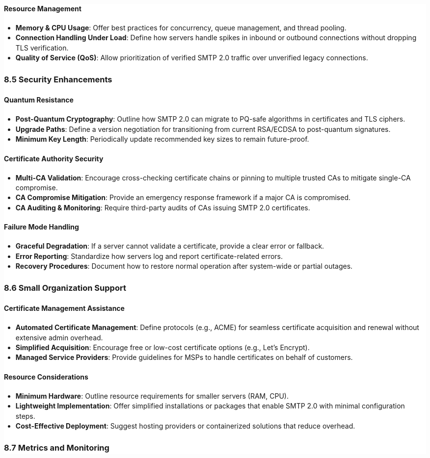 #### **Resource Management**
- **Memory & CPU Usage**: Offer best practices for concurrency, queue management, and thread pooling.  
- **Connection Handling Under Load**: Define how servers handle spikes in inbound or outbound connections without dropping TLS verification.  
- **Quality of Service (QoS)**: Allow prioritization of verified SMTP 2.0 traffic over unverified legacy connections.

<a name="85-security-enhancements"></a>
### **8.5 Security Enhancements**

#### **Quantum Resistance**
- **Post-Quantum Cryptography**: Outline how SMTP 2.0 can migrate to PQ-safe algorithms in certificates and TLS ciphers.  
- **Upgrade Paths**: Define a version negotiation for transitioning from current RSA/ECDSA to post-quantum signatures.  
- **Minimum Key Length**: Periodically update recommended key sizes to remain future-proof.

#### **Certificate Authority Security**
- **Multi-CA Validation**: Encourage cross-checking certificate chains or pinning to multiple trusted CAs to mitigate single-CA compromise.  
- **CA Compromise Mitigation**: Provide an emergency response framework if a major CA is compromised.  
- **CA Auditing & Monitoring**: Require third-party audits of CAs issuing SMTP 2.0 certificates.

#### **Failure Mode Handling**
- **Graceful Degradation**: If a server cannot validate a certificate, provide a clear error or fallback.  
- **Error Reporting**: Standardize how servers log and report certificate-related errors.  
- **Recovery Procedures**: Document how to restore normal operation after system-wide or partial outages.

<a name="86-small-organization-support"></a>
### **8.6 Small Organization Support**

#### **Certificate Management Assistance**
- **Automated Certificate Management**: Define protocols (e.g., ACME) for seamless certificate acquisition and renewal without extensive admin overhead.  
- **Simplified Acquisition**: Encourage free or low-cost certificate options (e.g., Let’s Encrypt).  
- **Managed Service Providers**: Provide guidelines for MSPs to handle certificates on behalf of customers.

#### **Resource Considerations**
- **Minimum Hardware**: Outline resource requirements for smaller servers (RAM, CPU).  
- **Lightweight Implementation**: Offer simplified installations or packages that enable SMTP 2.0 with minimal configuration steps.  
- **Cost-Effective Deployment**: Suggest hosting providers or containerized solutions that reduce overhead.

<a name="87-metrics-and-monitoring"></a>
### **8.7 Metrics and Monitoring**
